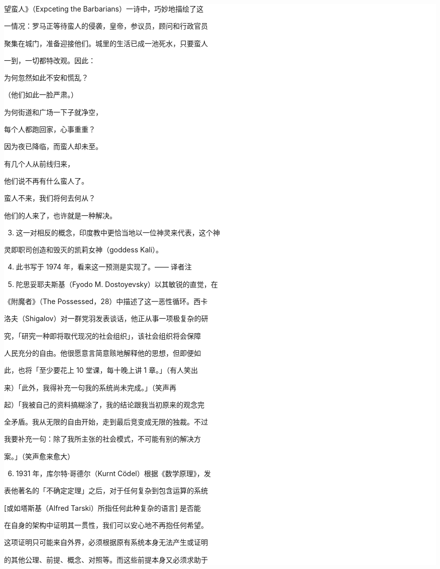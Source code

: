 望蛮人》（Expceting the Barbarians）一诗中，巧妙地描绘了这

一情况：罗马正等待蛮人的侵袭，皇帝，参议员，顾问和行政官员

聚集在城门，准备迎接他们。城里的生活已成一池死水，只要蛮人

一到，一切都特改观。因此：

为何忽然如此不安和慌乱？

（他们如此一脸严肃。）

为何街道和广场一下子就净空，

每个人都跑回家，心事重重？

因为夜已降临，而蛮人却未至。

有几个人从前线归来，

他们说不再有什么蛮人了。

蛮人不来，我们将何去何从？

他们的人来了，也许就是一种解决。

3. 这一对相反的概念，印度教中更恰当地以一位神灵来代表，这个神

灵即职司创造和毁灭的凯莉女神（goddess Kali）。

4. 此书写于 1974 年，看来这一预测是实现了。—— 译者注

5. 陀思妥耶夫斯基（Fyodo M. Dostoyevsky）以其敏锐的直觉，在

《附魔者》（The Possessed，28）中描述了这一恶性循环。西卡

洛夫（Shigalov）对一群党羽发表谈话，他正从事一项极复杂的研

究，「研究一种即将取代现况的社会组织」，该社会组织将会保障

人民充分的自由。他很愿意言简意赅地解释他的思想，但即便如

此，也将「至少要花上 10 堂课，每十晚上讲 1 章。」（有人笑出

来）「此外，我得补充一句我的系统尚未完成。」（笑声再

起）「我被自己的资料搞糊涂了，我的结论跟我当初原来的观念完

全矛盾。我从无限的自由开始，走到最后竞变成无限的独裁。不过

我要补充一句：除了我所主张的社会模式，不可能有别的解决方

案。」（笑声愈来愈大）

6. 1931 年，库尔特·哥德尔（Kurnt Cödel）根据《数学原理》，发

表他著名的「不确定定理」之后，对于任何复杂到包含运算的系统

[或如塔斯基（Alfred Tarski）所指任何此种复杂的语言] 是否能

在自身的架构中证明其一贯性，我们可以安心地不再抱任何希望。

这项证明只可能来自外界，必须根据原有系统本身无法产生或证明

的其他公理、前提、概念、对照等。而这些前提本身又必须求助于

